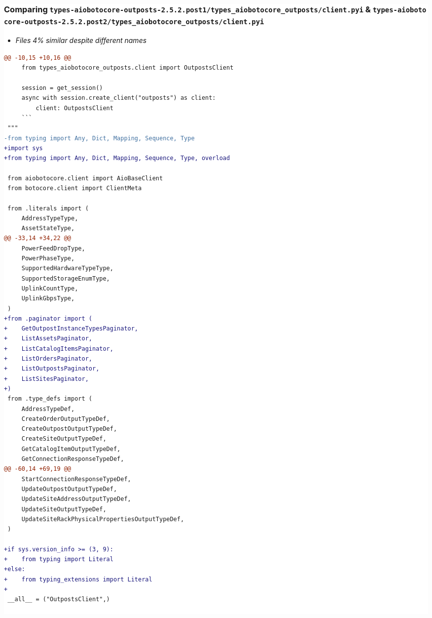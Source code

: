 
### Comparing `types-aiobotocore-outposts-2.5.2.post1/types_aiobotocore_outposts/client.pyi` & `types-aiobotocore-outposts-2.5.2.post2/types_aiobotocore_outposts/client.pyi`

 * *Files 4% similar despite different names*

```diff
@@ -10,15 +10,16 @@
     from types_aiobotocore_outposts.client import OutpostsClient
 
     session = get_session()
     async with session.create_client("outposts") as client:
         client: OutpostsClient
     ```
 """
-from typing import Any, Dict, Mapping, Sequence, Type
+import sys
+from typing import Any, Dict, Mapping, Sequence, Type, overload
 
 from aiobotocore.client import AioBaseClient
 from botocore.client import ClientMeta
 
 from .literals import (
     AddressTypeType,
     AssetStateType,
@@ -33,14 +34,22 @@
     PowerFeedDropType,
     PowerPhaseType,
     SupportedHardwareTypeType,
     SupportedStorageEnumType,
     UplinkCountType,
     UplinkGbpsType,
 )
+from .paginator import (
+    GetOutpostInstanceTypesPaginator,
+    ListAssetsPaginator,
+    ListCatalogItemsPaginator,
+    ListOrdersPaginator,
+    ListOutpostsPaginator,
+    ListSitesPaginator,
+)
 from .type_defs import (
     AddressTypeDef,
     CreateOrderOutputTypeDef,
     CreateOutpostOutputTypeDef,
     CreateSiteOutputTypeDef,
     GetCatalogItemOutputTypeDef,
     GetConnectionResponseTypeDef,
@@ -60,14 +69,19 @@
     StartConnectionResponseTypeDef,
     UpdateOutpostOutputTypeDef,
     UpdateSiteAddressOutputTypeDef,
     UpdateSiteOutputTypeDef,
     UpdateSiteRackPhysicalPropertiesOutputTypeDef,
 )
 
+if sys.version_info >= (3, 9):
+    from typing import Literal
+else:
+    from typing_extensions import Literal
+
 __all__ = ("OutpostsClient",)
 
```